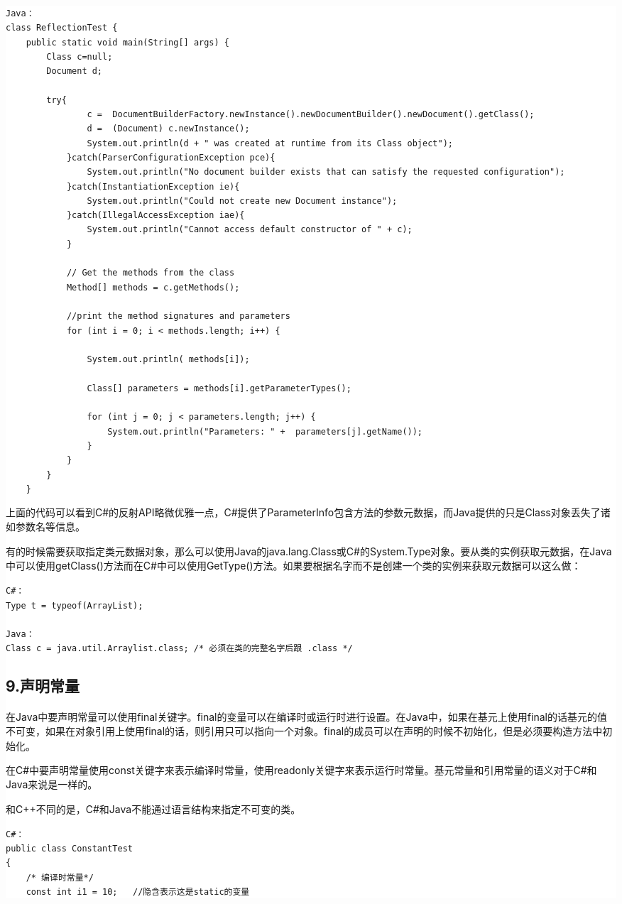     Java：
    class ReflectionTest {
        public static void main(String[] args) {  
            Class c=null; 
            Document d;

            try{
                    c =  DocumentBuilderFactory.newInstance().newDocumentBuilder().newDocument().getClass();
                    d =  (Document) c.newInstance();      
                    System.out.println(d + " was created at runtime from its Class object");
                }catch(ParserConfigurationException pce){
                    System.out.println("No document builder exists that can satisfy the requested configuration");
                }catch(InstantiationException ie){
                    System.out.println("Could not create new Document instance");
                }catch(IllegalAccessException iae){
                    System.out.println("Cannot access default constructor of " + c);
                }

                // Get the methods from the class
                Method[] methods = c.getMethods();

                //print the method signatures and parameters
                for (int i = 0; i < methods.length; i++) {

                    System.out.println( methods[i]);
                    
                    Class[] parameters = methods[i].getParameterTypes();
                    
                    for (int j = 0; j < parameters.length; j++) {         
                        System.out.println("Parameters: " +  parameters[j].getName());
                    }
                }
            }
        }
 

上面的代码可以看到C#的反射API略微优雅一点，C#提供了ParameterInfo包含方法的参数元数据，而Java提供的只是Class对象丢失了诸如参数名等信息。

有的时候需要获取指定类元数据对象，那么可以使用Java的java.lang.Class或C#的System.Type对象。要从类的实例获取元数据，在Java中可以使用getClass()方法而在C#中可以使用GetType()方法。如果要根据名字而不是创建一个类的实例来获取元数据可以这么做：

    C#： 
    Type t = typeof(ArrayList);

    Java：
    Class c = java.util.Arraylist.class; /* 必须在类的完整名字后跟 .class */

## 9.声明常量
在Java中要声明常量可以使用final关键字。final的变量可以在编译时或运行时进行设置。在Java中，如果在基元上使用final的话基元的值不可变，如果在对象引用上使用final的话，则引用只可以指向一个对象。final的成员可以在声明的时候不初始化，但是必须要构造方法中初始化。

在C#中要声明常量使用const关键字来表示编译时常量，使用readonly关键字来表示运行时常量。基元常量和引用常量的语义对于C#和Java来说是一样的。

和C++不同的是，C#和Java不能通过语言结构来指定不可变的类。

    C#：
    public class ConstantTest
    {
        /* 编译时常量*/ 
        const int i1 = 10;   //隐含表示这是static的变量
        